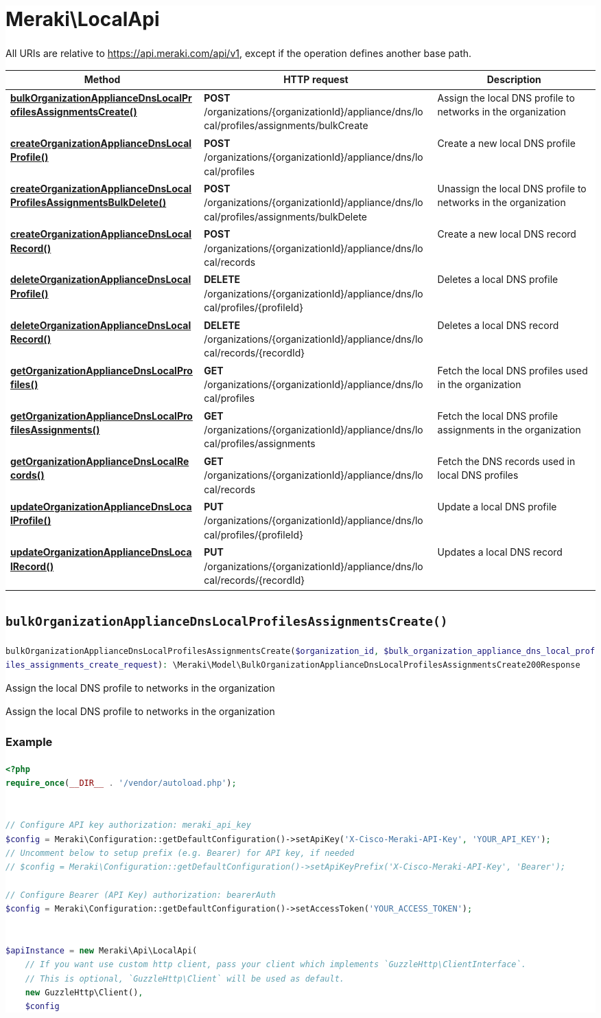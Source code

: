 # Meraki\LocalApi

All URIs are relative to https://api.meraki.com/api/v1, except if the operation defines another base path.

| Method | HTTP request | Description |
| ------------- | ------------- | ------------- |
| [**bulkOrganizationApplianceDnsLocalProfilesAssignmentsCreate()**](LocalApi.md#bulkOrganizationApplianceDnsLocalProfilesAssignmentsCreate) | **POST** /organizations/{organizationId}/appliance/dns/local/profiles/assignments/bulkCreate | Assign the local DNS profile to networks in the organization |
| [**createOrganizationApplianceDnsLocalProfile()**](LocalApi.md#createOrganizationApplianceDnsLocalProfile) | **POST** /organizations/{organizationId}/appliance/dns/local/profiles | Create a new local DNS profile |
| [**createOrganizationApplianceDnsLocalProfilesAssignmentsBulkDelete()**](LocalApi.md#createOrganizationApplianceDnsLocalProfilesAssignmentsBulkDelete) | **POST** /organizations/{organizationId}/appliance/dns/local/profiles/assignments/bulkDelete | Unassign the local DNS profile to networks in the organization |
| [**createOrganizationApplianceDnsLocalRecord()**](LocalApi.md#createOrganizationApplianceDnsLocalRecord) | **POST** /organizations/{organizationId}/appliance/dns/local/records | Create a new local DNS record |
| [**deleteOrganizationApplianceDnsLocalProfile()**](LocalApi.md#deleteOrganizationApplianceDnsLocalProfile) | **DELETE** /organizations/{organizationId}/appliance/dns/local/profiles/{profileId} | Deletes a local DNS profile |
| [**deleteOrganizationApplianceDnsLocalRecord()**](LocalApi.md#deleteOrganizationApplianceDnsLocalRecord) | **DELETE** /organizations/{organizationId}/appliance/dns/local/records/{recordId} | Deletes a local DNS record |
| [**getOrganizationApplianceDnsLocalProfiles()**](LocalApi.md#getOrganizationApplianceDnsLocalProfiles) | **GET** /organizations/{organizationId}/appliance/dns/local/profiles | Fetch the local DNS profiles used in the organization |
| [**getOrganizationApplianceDnsLocalProfilesAssignments()**](LocalApi.md#getOrganizationApplianceDnsLocalProfilesAssignments) | **GET** /organizations/{organizationId}/appliance/dns/local/profiles/assignments | Fetch the local DNS profile assignments in the organization |
| [**getOrganizationApplianceDnsLocalRecords()**](LocalApi.md#getOrganizationApplianceDnsLocalRecords) | **GET** /organizations/{organizationId}/appliance/dns/local/records | Fetch the DNS records used in local DNS profiles |
| [**updateOrganizationApplianceDnsLocalProfile()**](LocalApi.md#updateOrganizationApplianceDnsLocalProfile) | **PUT** /organizations/{organizationId}/appliance/dns/local/profiles/{profileId} | Update a local DNS profile |
| [**updateOrganizationApplianceDnsLocalRecord()**](LocalApi.md#updateOrganizationApplianceDnsLocalRecord) | **PUT** /organizations/{organizationId}/appliance/dns/local/records/{recordId} | Updates a local DNS record |


## `bulkOrganizationApplianceDnsLocalProfilesAssignmentsCreate()`

```php
bulkOrganizationApplianceDnsLocalProfilesAssignmentsCreate($organization_id, $bulk_organization_appliance_dns_local_profiles_assignments_create_request): \Meraki\Model\BulkOrganizationApplianceDnsLocalProfilesAssignmentsCreate200Response
```

Assign the local DNS profile to networks in the organization

Assign the local DNS profile to networks in the organization

### Example

```php
<?php
require_once(__DIR__ . '/vendor/autoload.php');


// Configure API key authorization: meraki_api_key
$config = Meraki\Configuration::getDefaultConfiguration()->setApiKey('X-Cisco-Meraki-API-Key', 'YOUR_API_KEY');
// Uncomment below to setup prefix (e.g. Bearer) for API key, if needed
// $config = Meraki\Configuration::getDefaultConfiguration()->setApiKeyPrefix('X-Cisco-Meraki-API-Key', 'Bearer');

// Configure Bearer (API Key) authorization: bearerAuth
$config = Meraki\Configuration::getDefaultConfiguration()->setAccessToken('YOUR_ACCESS_TOKEN');


$apiInstance = new Meraki\Api\LocalApi(
    // If you want use custom http client, pass your client which implements `GuzzleHttp\ClientInterface`.
    // This is optional, `GuzzleHttp\Client` will be used as default.
    new GuzzleHttp\Client(),
    $config
```